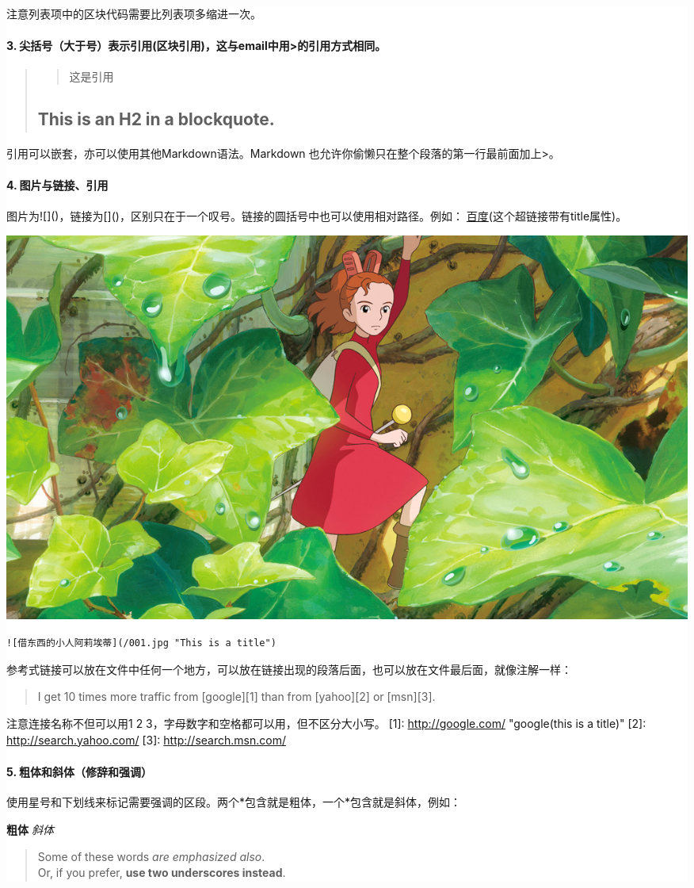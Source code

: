 注意列表项中的区块代码需要比列表项多缩进一次。
#### 3. 尖括号（大于号）表示引用(区块引用)，这与email中用>的引用方式相同。
> >这是引用
> ## This is an H2 in a blockquote.

引用可以嵌套，亦可以使用其他Markdown语法。Markdown 也允许你偷懒只在整个段落的第一行最前面加上>。

#### 4. 图片与链接、引用
图片为\!\[]()，链接为\[]()，区别只在于一个叹号。链接的圆括号中也可以使用相对路径。例如：
[百度](http://www.baidu.com "With a title")(这个超链接带有title属性)。

<img src="001.jpg">

	![借东西的小人阿莉埃蒂](/001.jpg "This is a title")

参考式链接可以放在文件中任何一个地方，可以放在链接出现的段落后面，也可以放在文件最后面，就像注解一样：

> I get 10 times more traffic from [google][1] than from [yahoo][2] or [msn][3]. 

注意连接名称不但可以用1 2 3，字母数字和空格都可以用，但不区分大小写。
[1]: http://google.com/ "google(this is a title)"
[2]: http://search.yahoo.com/
[3]: http://search.msn.com/

#### 5. 粗体和斜体（修辞和强调）
使用星号和下划线来标记需要强调的区段。两个*包含就是粗体，一个\*包含就是斜体，例如：

**粗体**
*斜体*

> Some of these words _are emphasized also_.<br>
> Or, if you prefer, __use two underscores instead__.
